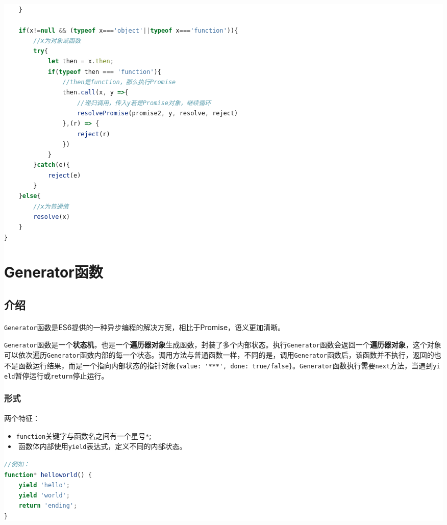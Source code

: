 ```js
    }

    if(x!=null && (typeof x==='object'||typeof x==='function')){
        //x为对象或函数
        try{
            let then = x.then;
            if(typeof then === 'function'){
                //then是function，那么执行Promise
                then.call(x, y =>{
                    //递归调用，传入y若是Promise对象，继续循环
                    resolvePromise(promise2, y, resolve, reject)
                },(r) => {
                    reject(r)
                })
            }
        }catch(e){
            reject(e)
        }
    }else{
        //x为普通值
        resolve(x)
    }
}
```











#  Generator函数

##  介绍

`Generator`函数是ES6提供的一种异步编程的解决方案，相比于Promise，语义更加清晰。

`Generator`函数是一个**状态机**，也是一个**遍历器对象**生成函数，封装了多个内部状态。执行`Generator`函数会返回一个**遍历器对象**，这个对象可以依次遍历`Generator`函数内部的每一个状态。调用方法与普通函数一样，不同的是，调用`Generator`函数后，该函数并不执行，返回的也不是函数运行结果，而是一个指向内部状态的指针对象`{value: '***', done: true/false}`。`Generator`函数执行需要`next`方法，当遇到`yield`暂停运行或`return`停止运行。

###  形式

两个特征：

- ​	`function`关键字与函数名之间有一个星号`*`;
- ​    函数体内部使用`yield`表达式，定义不同的内部状态。

```javascript
//例如：
function* helloworld() {
    yield 'hello';
    yield 'world';
    return 'ending';
}
```
